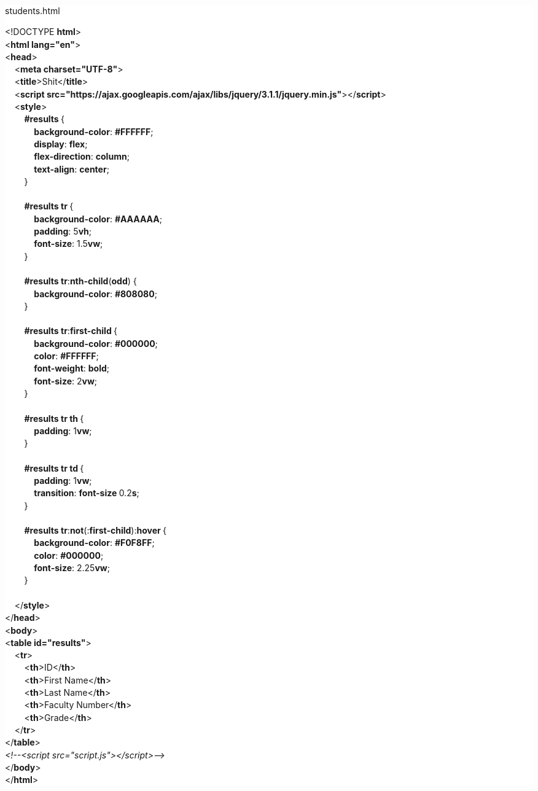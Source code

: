 <tbody>
<tr>
<td width="1361">
<p>students.html</p>
</td>
</tr>
<tr>
<td width="1361">
<p>&lt;!DOCTYPE <strong>html</strong>&gt;<br /> &lt;<strong>html </strong><strong>lang=</strong><strong>"en"</strong>&gt;<br /> &lt;<strong>head</strong>&gt;<br /> &nbsp;&nbsp;&nbsp; &lt;<strong>meta </strong><strong>charset=</strong><strong>"UTF-8"</strong>&gt;<br /> &nbsp;&nbsp;&nbsp; &lt;<strong>title</strong>&gt;Shit&lt;/<strong>title</strong>&gt;<br /> &nbsp;&nbsp;&nbsp; &lt;<strong>script </strong><strong>src=</strong><strong>"https://ajax.googleapis.com/ajax/libs/jquery/3.1.1/jquery.min.js"</strong>&gt;&lt;/<strong>script</strong>&gt;<br /> &nbsp;&nbsp;&nbsp; &lt;<strong>style</strong>&gt;<br /> &nbsp;&nbsp;&nbsp;&nbsp;&nbsp;&nbsp;&nbsp; <strong>#results </strong>{<br /> &nbsp;&nbsp;&nbsp;&nbsp;&nbsp;&nbsp;&nbsp;&nbsp;&nbsp;&nbsp;&nbsp; <strong>background-color</strong>: <strong>#FFFFFF</strong>;<br /> &nbsp;&nbsp;&nbsp;&nbsp;&nbsp;&nbsp;&nbsp;&nbsp;&nbsp;&nbsp;&nbsp; <strong>display</strong>: <strong>flex</strong>;<br /> &nbsp;&nbsp;&nbsp;&nbsp;&nbsp;&nbsp;&nbsp;&nbsp;&nbsp;&nbsp;&nbsp; <strong>flex-direction</strong>: <strong>column</strong>;<br /> &nbsp;&nbsp;&nbsp;&nbsp;&nbsp;&nbsp;&nbsp;&nbsp;&nbsp;&nbsp;&nbsp; <strong>text-align</strong>: <strong>center</strong>;<br /> &nbsp;&nbsp;&nbsp;&nbsp;&nbsp;&nbsp;&nbsp; }<br /> <br /> &nbsp;&nbsp; &nbsp;&nbsp;&nbsp;&nbsp;&nbsp;<strong>#results tr </strong>{<br /> &nbsp;&nbsp;&nbsp;&nbsp;&nbsp;&nbsp;&nbsp;&nbsp;&nbsp;&nbsp;&nbsp; <strong>background-color</strong>: <strong>#AAAAAA</strong>;<br /> &nbsp;&nbsp;&nbsp;&nbsp;&nbsp;&nbsp;&nbsp;&nbsp;&nbsp;&nbsp;&nbsp; <strong>padding</strong>: 5<strong>vh</strong>;<br /> &nbsp;&nbsp;&nbsp;&nbsp;&nbsp;&nbsp;&nbsp;&nbsp;&nbsp;&nbsp;&nbsp; <strong>font-size</strong>: 1.5<strong>vw</strong>;<br /> &nbsp;&nbsp;&nbsp;&nbsp;&nbsp;&nbsp;&nbsp; }<br /> <br /> &nbsp;&nbsp;&nbsp;&nbsp;&nbsp;&nbsp;&nbsp; <strong>#results tr</strong>:<strong>nth-child</strong>(<strong>odd</strong>) {<br /> &nbsp;&nbsp;&nbsp;&nbsp;&nbsp;&nbsp;&nbsp;&nbsp;&nbsp;&nbsp;&nbsp; <strong>background-color</strong>: <strong>#808080</strong>;<br /> &nbsp;&nbsp;&nbsp;&nbsp;&nbsp;&nbsp;&nbsp; }<br /> <br /> &nbsp;&nbsp;&nbsp;&nbsp;&nbsp;&nbsp;&nbsp; <strong>#results tr</strong>:<strong>first-child </strong>{<br /> &nbsp;&nbsp;&nbsp;&nbsp;&nbsp;&nbsp;&nbsp;&nbsp;&nbsp;&nbsp;&nbsp; <strong>background-color</strong>: <strong>#000000</strong>;<br /> &nbsp;&nbsp;&nbsp;&nbsp;&nbsp;&nbsp;&nbsp;&nbsp;&nbsp;&nbsp;&nbsp; <strong>color</strong>: <strong>#FFFFFF</strong>;<br /> &nbsp;&nbsp;&nbsp;&nbsp;&nbsp;&nbsp;&nbsp;&nbsp;&nbsp;&nbsp;&nbsp; <strong>font-weight</strong>: <strong>bold</strong>;<br /> &nbsp;&nbsp;&nbsp;&nbsp;&nbsp;&nbsp;&nbsp;&nbsp;&nbsp;&nbsp;&nbsp; <strong>font-size</strong>: 2<strong>vw</strong>;<br /> &nbsp;&nbsp;&nbsp;&nbsp;&nbsp;&nbsp;&nbsp; }<br /> <br /> &nbsp;&nbsp;&nbsp;&nbsp;&nbsp;&nbsp;&nbsp; <strong>#results tr th </strong>{<br /> &nbsp;&nbsp;&nbsp;&nbsp;&nbsp;&nbsp;&nbsp;&nbsp;&nbsp;&nbsp;&nbsp; <strong>padding</strong>: 1<strong>vw</strong>;<br /> &nbsp;&nbsp;&nbsp;&nbsp;&nbsp;&nbsp;&nbsp; }<br /> <br /> &nbsp;&nbsp;&nbsp;&nbsp;&nbsp;&nbsp;&nbsp; <strong>#results tr td </strong>{<br /> &nbsp;&nbsp;&nbsp;&nbsp;&nbsp;&nbsp;&nbsp;&nbsp;&nbsp;&nbsp;&nbsp; <strong>padding</strong>: 1<strong>vw</strong>;<br /> &nbsp;&nbsp;&nbsp;&nbsp;&nbsp; &nbsp;&nbsp;&nbsp;&nbsp;&nbsp;&nbsp;<strong>transition</strong>: <strong>font-size </strong>0.2<strong>s</strong>;<br /> &nbsp;&nbsp;&nbsp;&nbsp;&nbsp;&nbsp;&nbsp; }<br /> <br /> &nbsp;&nbsp;&nbsp;&nbsp;&nbsp;&nbsp;&nbsp; <strong>#results tr</strong>:<strong>not</strong>(:<strong>first-child</strong>):<strong>hover </strong>{<br /> &nbsp;&nbsp;&nbsp;&nbsp;&nbsp;&nbsp;&nbsp;&nbsp;&nbsp;&nbsp;&nbsp; <strong>background-color</strong>: <strong>#F0F8FF</strong>;<br /> &nbsp;&nbsp;&nbsp;&nbsp;&nbsp;&nbsp;&nbsp;&nbsp;&nbsp;&nbsp;&nbsp; <strong>color</strong>: <strong>#000000</strong>;<br /> &nbsp;&nbsp;&nbsp;&nbsp;&nbsp;&nbsp;&nbsp;&nbsp;&nbsp;&nbsp;&nbsp; <strong>font-size</strong>: 2.25<strong>vw</strong>;<br /> &nbsp;&nbsp;&nbsp;&nbsp;&nbsp;&nbsp;&nbsp; }<br /> <br /> &nbsp;&nbsp;&nbsp; &lt;/<strong>style</strong>&gt;<br /> &lt;/<strong>head</strong>&gt;<br /> &lt;<strong>body</strong>&gt;<br /> &lt;<strong>table </strong><strong>id=</strong><strong>"results"</strong>&gt;<br /> &nbsp;&nbsp;&nbsp; &lt;<strong>tr</strong>&gt;<br /> &nbsp;&nbsp;&nbsp;&nbsp;&nbsp;&nbsp;&nbsp; &lt;<strong>th</strong>&gt;ID&lt;/<strong>th</strong>&gt;<br /> &nbsp;&nbsp;&nbsp;&nbsp;&nbsp;&nbsp;&nbsp; &lt;<strong>th</strong>&gt;First Name&lt;/<strong>th</strong>&gt;<br /> &nbsp;&nbsp;&nbsp;&nbsp;&nbsp;&nbsp;&nbsp; &lt;<strong>th</strong>&gt;Last Name&lt;/<strong>th</strong>&gt;<br /> &nbsp;&nbsp;&nbsp;&nbsp;&nbsp;&nbsp;&nbsp; &lt;<strong>th</strong>&gt;Faculty Number&lt;/<strong>th</strong>&gt;<br /> &nbsp;&nbsp;&nbsp;&nbsp;&nbsp;&nbsp;&nbsp; &lt;<strong>th</strong>&gt;Grade&lt;/<strong>th</strong>&gt;<br /> &nbsp;&nbsp;&nbsp; &lt;/<strong>tr</strong>&gt;<br /> &lt;/<strong>table</strong>&gt;<br /> <em>&lt;!--&lt;script src="script.js"&gt;&lt;/script&gt;--&gt;<br /> </em>&lt;/<strong>body</strong>&gt;<br /> &lt;/<strong>html</strong>&gt;</p>
</td>
</tr>
</tbody>
</table>